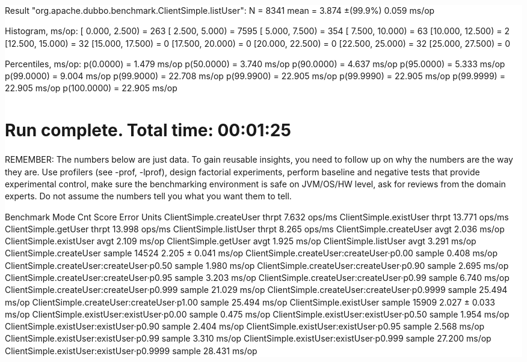

Result "org.apache.dubbo.benchmark.ClientSimple.listUser":
  N = 8341
  mean =      3.874 ±(99.9%) 0.059 ms/op

  Histogram, ms/op:
    [ 0.000,  2.500) = 263 
    [ 2.500,  5.000) = 7595 
    [ 5.000,  7.500) = 354 
    [ 7.500, 10.000) = 63 
    [10.000, 12.500) = 2 
    [12.500, 15.000) = 32 
    [15.000, 17.500) = 0 
    [17.500, 20.000) = 0 
    [20.000, 22.500) = 0 
    [22.500, 25.000) = 32 
    [25.000, 27.500) = 0 

  Percentiles, ms/op:
      p(0.0000) =      1.479 ms/op
     p(50.0000) =      3.740 ms/op
     p(90.0000) =      4.637 ms/op
     p(95.0000) =      5.333 ms/op
     p(99.0000) =      9.004 ms/op
     p(99.9000) =     22.708 ms/op
     p(99.9900) =     22.905 ms/op
     p(99.9990) =     22.905 ms/op
     p(99.9999) =     22.905 ms/op
    p(100.0000) =     22.905 ms/op


# Run complete. Total time: 00:01:25

REMEMBER: The numbers below are just data. To gain reusable insights, you need to follow up on
why the numbers are the way they are. Use profilers (see -prof, -lprof), design factorial
experiments, perform baseline and negative tests that provide experimental control, make sure
the benchmarking environment is safe on JVM/OS/HW level, ask for reviews from the domain experts.
Do not assume the numbers tell you what you want them to tell.

Benchmark                                     Mode    Cnt   Score   Error   Units
ClientSimple.createUser                      thrpt          7.632          ops/ms
ClientSimple.existUser                       thrpt         13.771          ops/ms
ClientSimple.getUser                         thrpt         13.998          ops/ms
ClientSimple.listUser                        thrpt          8.265          ops/ms
ClientSimple.createUser                       avgt          2.036           ms/op
ClientSimple.existUser                        avgt          2.109           ms/op
ClientSimple.getUser                          avgt          1.925           ms/op
ClientSimple.listUser                         avgt          3.291           ms/op
ClientSimple.createUser                     sample  14524   2.205 ± 0.041   ms/op
ClientSimple.createUser:createUser·p0.00    sample          0.408           ms/op
ClientSimple.createUser:createUser·p0.50    sample          1.980           ms/op
ClientSimple.createUser:createUser·p0.90    sample          2.695           ms/op
ClientSimple.createUser:createUser·p0.95    sample          3.203           ms/op
ClientSimple.createUser:createUser·p0.99    sample          6.740           ms/op
ClientSimple.createUser:createUser·p0.999   sample         21.029           ms/op
ClientSimple.createUser:createUser·p0.9999  sample         25.494           ms/op
ClientSimple.createUser:createUser·p1.00    sample         25.494           ms/op
ClientSimple.existUser                      sample  15909   2.027 ± 0.033   ms/op
ClientSimple.existUser:existUser·p0.00      sample          0.475           ms/op
ClientSimple.existUser:existUser·p0.50      sample          1.954           ms/op
ClientSimple.existUser:existUser·p0.90      sample          2.404           ms/op
ClientSimple.existUser:existUser·p0.95      sample          2.568           ms/op
ClientSimple.existUser:existUser·p0.99      sample          3.310           ms/op
ClientSimple.existUser:existUser·p0.999     sample         27.200           ms/op
ClientSimple.existUser:existUser·p0.9999    sample         28.431           ms/op